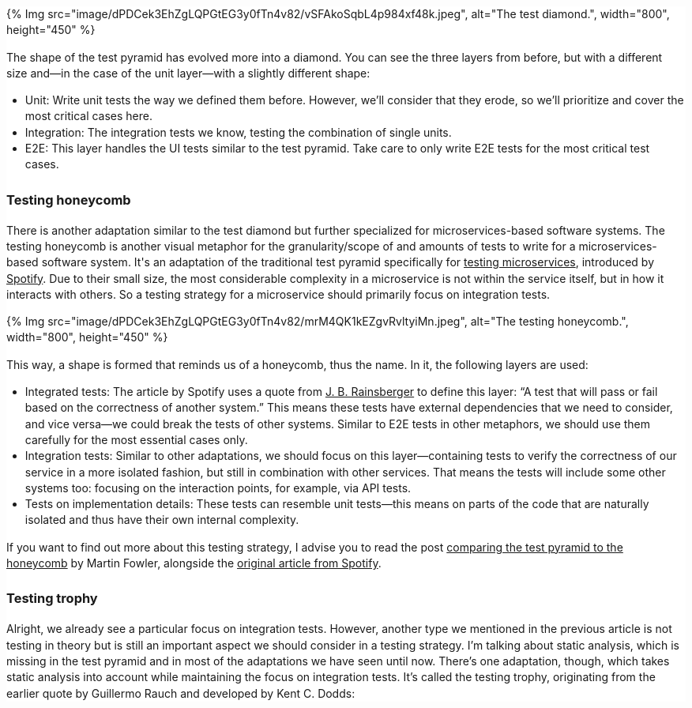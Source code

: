 {% Img src="image/dPDCek3EhZgLQPGtEG3y0fTn4v82/vSFAkoSqbL4p984xf48k.jpeg", alt="The test diamond.", width="800", height="450" %}

The shape of the test pyramid has evolved more into a diamond. You can see the three layers from before, but with a different size and—in the case of the unit layer—with a slightly different shape:

- Unit: Write unit tests the way we defined them before. However, we’ll consider that they erode, so we’ll prioritize and cover the most critical cases here.
- Integration: The integration tests we know, testing the combination of single units.
- E2E: This layer handles the UI tests similar to the test pyramid. Take care to only write E2E tests for the most critical test cases.


### Testing honeycomb

There is another adaptation similar to the test diamond but further specialized for microservices-based software systems. The testing honeycomb is another visual metaphor for the granularity/scope of and amounts of tests to write for a microservices-based software system. It's an adaptation of the traditional test pyramid specifically for [testing microservices](https://notes.paulswail.com/public/Testing+microservices), introduced by [Spotify](https://engineering.atspotify.com/2018/01/testing-of-microservices/). Due to their small size, the most considerable complexity in a microservice is not within the service itself, but in how it interacts with others. So a testing strategy for a microservice should primarily focus on integration tests.

{% Img src="image/dPDCek3EhZgLQPGtEG3y0fTn4v82/mrM4QK1kEZgvRvltyiMn.jpeg", alt="The testing honeycomb.", width="800", height="450" %}

This way, a shape is formed that reminds us of a honeycomb, thus the name. In it, the following layers are used:

- Integrated tests: The article by Spotify uses a quote from [J. B. Rainsberger](https://blog.thecodewhisperer.com/permalink/integrated-tests-are-a-scam) to define this layer: “A test that will pass or fail based on the correctness of another system.” This means these tests have external dependencies that we need to consider, and vice versa—we could break the tests of other systems. Similar to E2E tests in other metaphors, we should use them carefully for the most essential cases only.
- Integration tests: Similar to other adaptations, we should focus on this layer—containing tests to verify the correctness of our service in a more isolated fashion, but still in combination with other services. That means the tests will include some other systems too: focusing on the interaction points, for example, via API tests. 
- Tests on implementation details: These tests can resemble unit tests—this means on parts of the code that are naturally isolated and thus have their own internal complexity.

If you want to find out more about this testing strategy, I advise you to read the post [comparing the test pyramid to the honeycomb](https://martinfowler.com/articles/2021-test-shapes.html) by Martin Fowler, alongside the [original article from Spotify](https://engineering.atspotify.com/2018/01/testing-of-microservices/).


### Testing trophy

Alright, we already see a particular focus on integration tests. However, another type we mentioned in the previous article is not testing in theory but is still an important aspect we should consider in a testing strategy. I’m talking about static analysis, which is missing in the test pyramid and in most of the adaptations we have seen until now. There’s one adaptation, though, which takes static analysis into account while maintaining the focus on integration tests. It’s called the testing trophy, originating from the earlier quote by Guillermo Rauch and developed by Kent C. Dodds:

